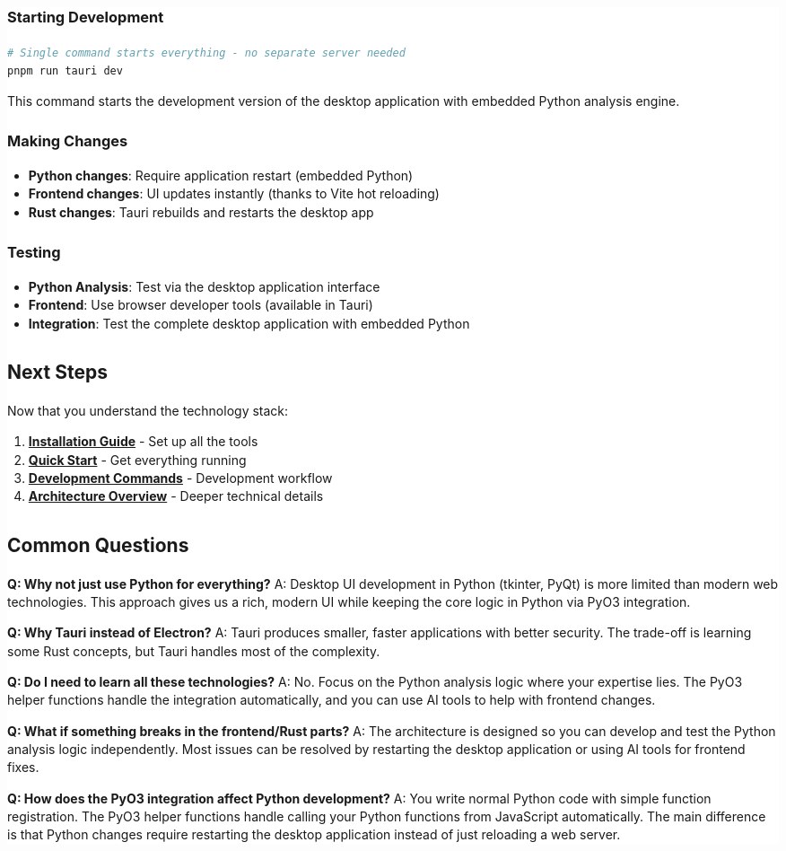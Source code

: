 ### Starting Development

```bash
# Single command starts everything - no separate server needed
pnpm run tauri dev
```

This command starts the development version of the desktop application with embedded Python analysis engine.

### Making Changes

-   **Python changes**: Require application restart (embedded Python)
-   **Frontend changes**: UI updates instantly (thanks to Vite hot reloading)
-   **Rust changes**: Tauri rebuilds and restarts the desktop app

### Testing

-   **Python Analysis**: Test via the desktop application interface
-   **Frontend**: Use browser developer tools (available in Tauri)
-   **Integration**: Test the complete desktop application with embedded Python

## Next Steps

Now that you understand the technology stack:

1. **[Installation Guide](getting-started/02-installation.md)** - Set up all the tools
2. **[Quick Start](getting-started/03-quick-start.md)** - Get everything running
3. **[Development Commands](development/development-commands.md)** - Development workflow
4. **[Architecture Overview](architecture/overview.md)** - Deeper technical details

## Common Questions

**Q: Why not just use Python for everything?**
A: Desktop UI development in Python (tkinter, PyQt) is more limited than modern web technologies. This approach gives us a rich, modern UI while keeping the core logic in Python via PyO3 integration.

**Q: Why Tauri instead of Electron?**
A: Tauri produces smaller, faster applications with better security. The trade-off is learning some Rust concepts, but Tauri handles most of the complexity.

**Q: Do I need to learn all these technologies?**
A: No. Focus on the Python analysis logic where your expertise lies. The PyO3 helper functions handle the integration automatically, and you can use AI tools to help with frontend changes.

**Q: What if something breaks in the frontend/Rust parts?**
A: The architecture is designed so you can develop and test the Python analysis logic independently. Most issues can be resolved by restarting the desktop application or using AI tools for frontend fixes.

**Q: How does the PyO3 integration affect Python development?**
A: You write normal Python code with simple function registration. The PyO3 helper functions handle calling your Python functions from JavaScript automatically. The main difference is that Python changes require restarting the desktop application instead of just reloading a web server.
